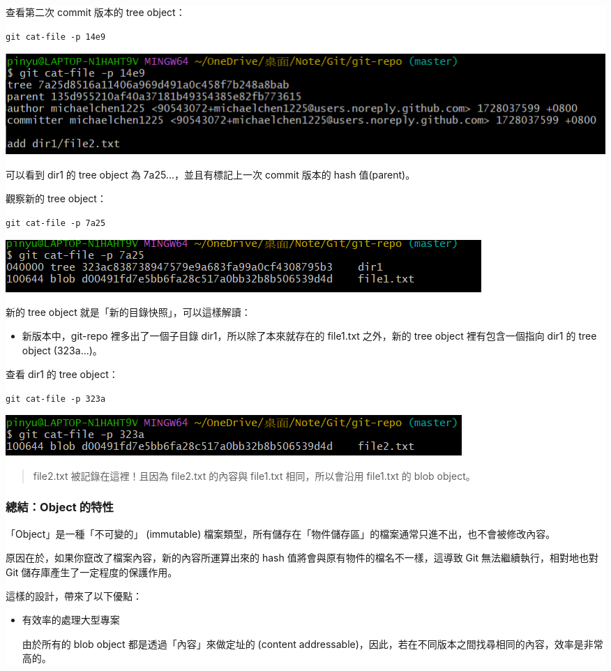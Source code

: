 
查看第二次 commit 版本的 tree object：

```
git cat-file -p 14e9
```
![alt text](image-18.png)

可以看到 dir1 的 tree object 為 7a25...，並且有標記上一次 commit 版本的 hash 值(parent)。

觀察新的 tree object：

```
git cat-file -p 7a25
```
![alt text](image-19.png)

新的 tree object 就是「新的目錄快照」，可以這樣解讀：

* 新版本中，git-repo 裡多出了一個子目錄 dir1，所以除了本來就存在的 file1.txt 之外，新的 tree object 裡有包含一個指向 dir1 的 tree object (323a...)。


查看 dir1 的 tree object：

```
git cat-file -p 323a
```
![alt text](image-20.png)
> file2.txt 被記錄在這裡！且因為 file2.txt 的內容與 file1.txt 相同，所以會沿用 file1.txt 的 blob object。


### 總結：Object 的特性

「Object」是一種「不可變的」 (immutable) 檔案類型，所有儲存在「物件儲存區」的檔案通常只進不出，也不會被修改內容。

原因在於，如果你竄改了檔案內容，新的內容所運算出來的 hash 值將會與原有物件的檔名不一樣，這導致 Git 無法繼續執行，相對地也對 Git 儲存庫產生了一定程度的保護作用。

這樣的設計，帶來了以下優點：

* 有效率的處理大型專案
  
  由於所有的 blob object 都是透過「內容」來做定址的 (content addressable)，因此，若在不同版本之間找尋相同的內容，效率是非常高的。
